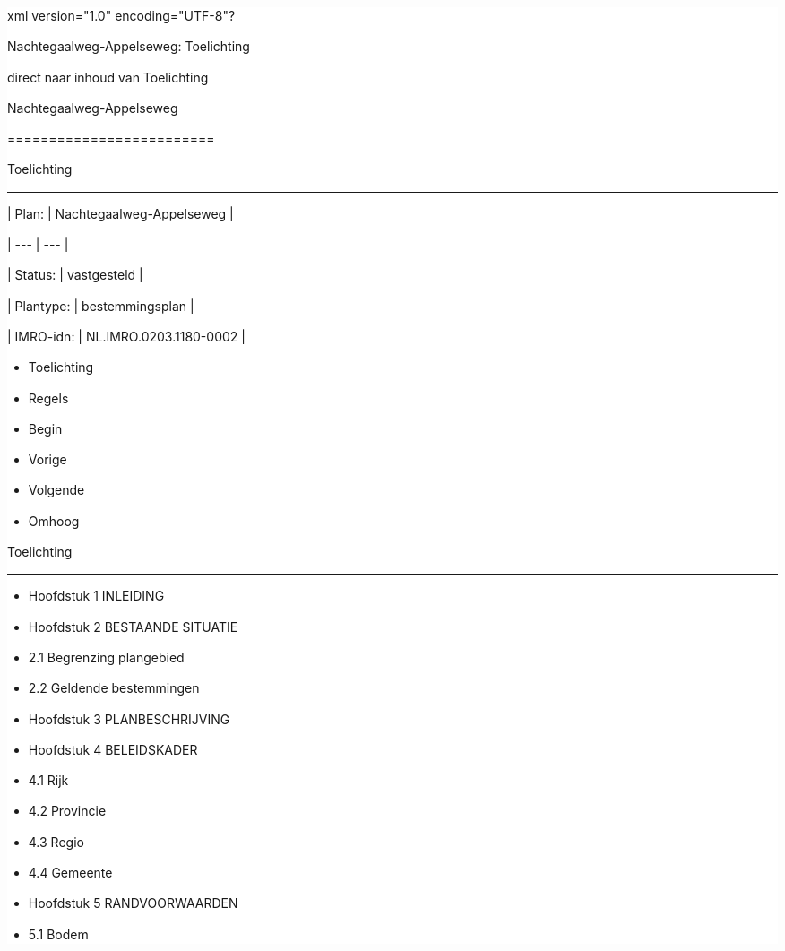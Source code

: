 xml version\="1\.0" encoding\="UTF\-8"?

Nachtegaalweg\-Appelseweg: Toelichting

direct naar inhoud van Toelichting

Nachtegaalweg\-Appelseweg

=========================

Toelichting

-----------

| Plan: | Nachtegaalweg\-Appelseweg |

| --- | --- |

| Status: | vastgesteld |

| Plantype: | bestemmingsplan |

| IMRO\-idn: | NL.IMRO.0203\.1180\-0002 |

* Toelichting

* Regels

* Begin

* Vorige

* Volgende

* Omhoog

Toelichting

-----------

* Hoofdstuk 1 INLEIDING

* Hoofdstuk 2 BESTAANDE SITUATIE

+ 2\.1 Begrenzing plangebied

+ 2\.2 Geldende bestemmingen

* Hoofdstuk 3 PLANBESCHRIJVING

* Hoofdstuk 4 BELEIDSKADER

+ 4\.1 Rijk

+ 4\.2 Provincie

+ 4\.3 Regio

+ 4\.4 Gemeente

* Hoofdstuk 5 RANDVOORWAARDEN

+ 5\.1 Bodem
